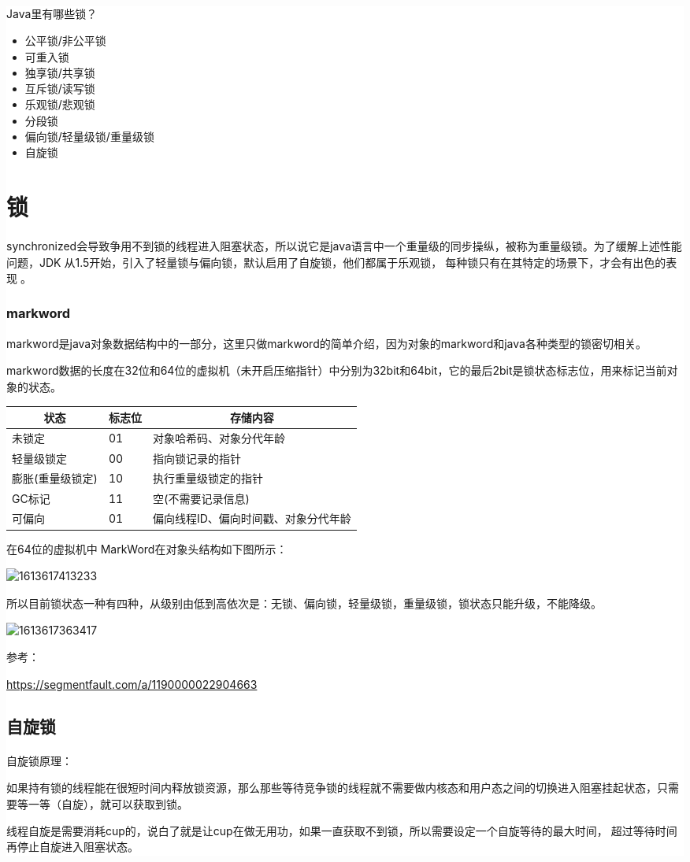 Java里有哪些锁？

- 公平锁/非公平锁
- 可重入锁
- 独享锁/共享锁
- 互斥锁/读写锁
- 乐观锁/悲观锁
- 分段锁
- 偏向锁/轻量级锁/重量级锁
- 自旋锁

# 锁

synchronized会导致争用不到锁的线程进入阻塞状态，所以说它是java语言中一个重量级的同步操纵，被称为重量级锁。为了缓解上述性能问题，JDK 从1.5开始，引入了轻量锁与偏向锁，默认启用了自旋锁，他们都属于乐观锁， 每种锁只有在其特定的场景下，才会有出色的表现 。  



### markword

markword是java对象数据结构中的一部分，这里只做markword的简单介绍，因为对象的markword和java各种类型的锁密切相关。

markword数据的长度在32位和64位的虚拟机（未开启压缩指针）中分别为32bit和64bit，它的最后2bit是锁状态标志位，用来标记当前对象的状态。

| 状态             | 标志位 | 存储内容                             |
| ---------------- | ------ | ------------------------------------ |
| 未锁定           | 01     | 对象哈希码、对象分代年龄             |
| 轻量级锁定       | 00     | 指向锁记录的指针                     |
| 膨胀(重量级锁定) | 10     | 执行重量级锁定的指针                 |
| GC标记           | 11     | 空(不需要记录信息)                   |
| 可偏向           | 01     | 偏向线程ID、偏向时间戳、对象分代年龄 |

 在64位的虚拟机中 MarkWord在对象头结构如下图所示：

![1613617413233](../../../assets/1613617413233.png)

所以目前锁状态一种有四种，从级别由低到高依次是：无锁、偏向锁，轻量级锁，重量级锁，锁状态只能升级，不能降级。

![1613617363417](../../../assets/1613617363417.png)

参考：

https://segmentfault.com/a/1190000022904663

## 自旋锁

自旋锁原理：

如果持有锁的线程能在很短时间内释放锁资源，那么那些等待竞争锁的线程就不需要做内核态和用户态之间的切换进入阻塞挂起状态，只需要等一等（自旋），就可以获取到锁。



线程自旋是需要消耗cup的，说白了就是让cup在做无用功，如果一直获取不到锁，所以需要设定一个自旋等待的最大时间， 超过等待时间再停止自旋进入阻塞状态。 
